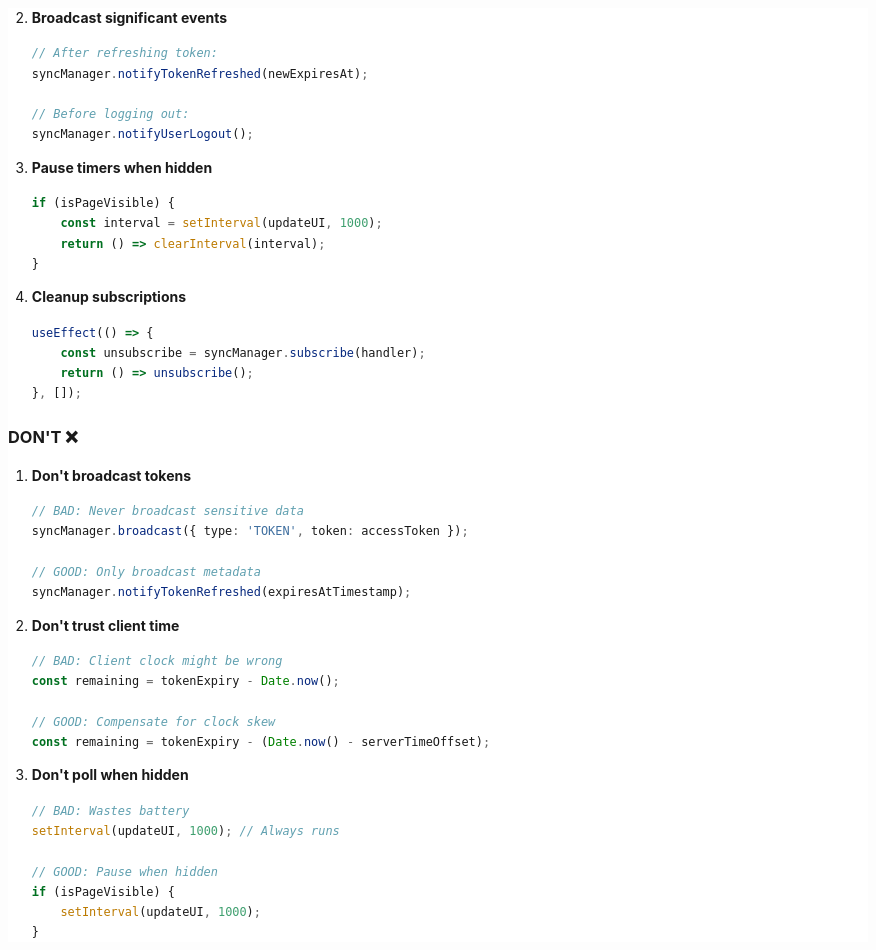 2. **Broadcast significant events**
   ```typescript
   // After refreshing token:
   syncManager.notifyTokenRefreshed(newExpiresAt);
   
   // Before logging out:
   syncManager.notifyUserLogout();
   ```

3. **Pause timers when hidden**
   ```typescript
   if (isPageVisible) {
       const interval = setInterval(updateUI, 1000);
       return () => clearInterval(interval);
   }
   ```

4. **Cleanup subscriptions**
   ```typescript
   useEffect(() => {
       const unsubscribe = syncManager.subscribe(handler);
       return () => unsubscribe();
   }, []);
   ```

### DON'T ❌

1. **Don't broadcast tokens**
   ```typescript
   // BAD: Never broadcast sensitive data
   syncManager.broadcast({ type: 'TOKEN', token: accessToken });
   
   // GOOD: Only broadcast metadata
   syncManager.notifyTokenRefreshed(expiresAtTimestamp);
   ```

2. **Don't trust client time**
   ```typescript
   // BAD: Client clock might be wrong
   const remaining = tokenExpiry - Date.now();
   
   // GOOD: Compensate for clock skew
   const remaining = tokenExpiry - (Date.now() - serverTimeOffset);
   ```

3. **Don't poll when hidden**
   ```typescript
   // BAD: Wastes battery
   setInterval(updateUI, 1000); // Always runs
   
   // GOOD: Pause when hidden
   if (isPageVisible) {
       setInterval(updateUI, 1000);
   }
   ```
